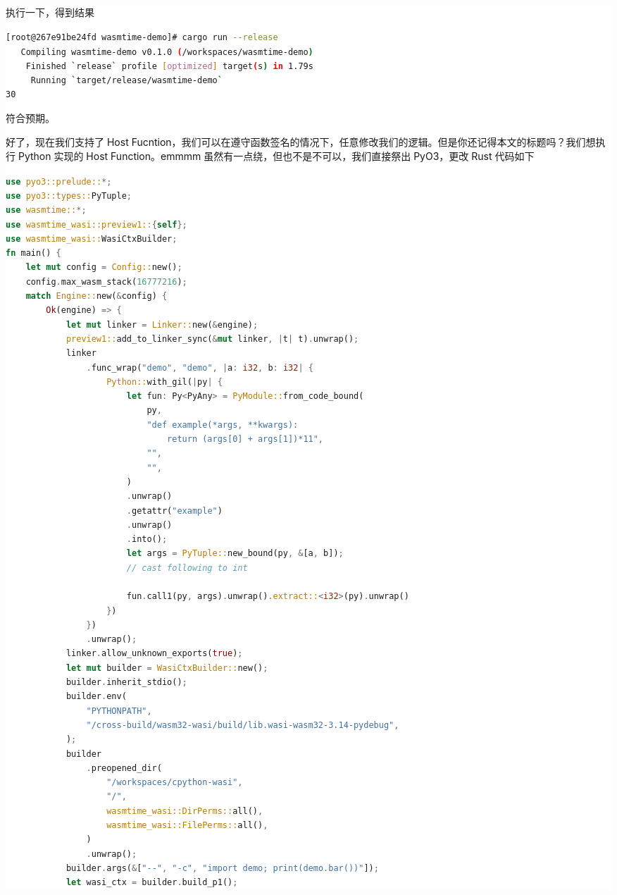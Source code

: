 执行一下，得到结果

```bash
[root@267e91be24fd wasmtime-demo]# cargo run --release
   Compiling wasmtime-demo v0.1.0 (/workspaces/wasmtime-demo)
    Finished `release` profile [optimized] target(s) in 1.79s
     Running `target/release/wasmtime-demo`
30
```

符合预期。

好了，现在我们支持了 Host Fucntion，我们可以在遵守函数签名的情况下，任意修改我们的逻辑。但是你还记得本文的标题吗？我们想执行 Python 实现的 Host Function。emmmm 虽然有一点绕，但也不是不可以，我们直接祭出 PyO3，更改 Rust 代码如下

```rust
use pyo3::prelude::*;
use pyo3::types::PyTuple;
use wasmtime::*;
use wasmtime_wasi::preview1::{self};
use wasmtime_wasi::WasiCtxBuilder;
fn main() {
    let mut config = Config::new();
    config.max_wasm_stack(16777216);
    match Engine::new(&config) {
        Ok(engine) => {
            let mut linker = Linker::new(&engine);
            preview1::add_to_linker_sync(&mut linker, |t| t).unwrap();
            linker
                .func_wrap("demo", "demo", |a: i32, b: i32| {
                    Python::with_gil(|py| {
                        let fun: Py<PyAny> = PyModule::from_code_bound(
                            py,
                            "def example(*args, **kwargs):
                                return (args[0] + args[1])*11",
                            "",
                            "",
                        )
                        .unwrap()
                        .getattr("example")
                        .unwrap()
                        .into();
                        let args = PyTuple::new_bound(py, &[a, b]);
                        // cast following to int

                        fun.call1(py, args).unwrap().extract::<i32>(py).unwrap()
                    })
                })
                .unwrap();
            linker.allow_unknown_exports(true);
            let mut builder = WasiCtxBuilder::new();
            builder.inherit_stdio();
            builder.env(
                "PYTHONPATH",
                "/cross-build/wasm32-wasi/build/lib.wasi-wasm32-3.14-pydebug",
            );
            builder
                .preopened_dir(
                    "/workspaces/cpython-wasi",
                    "/",
                    wasmtime_wasi::DirPerms::all(),
                    wasmtime_wasi::FilePerms::all(),
                )
                .unwrap();
            builder.args(&["--", "-c", "import demo; print(demo.bar())"]);
            let wasi_ctx = builder.build_p1();
```